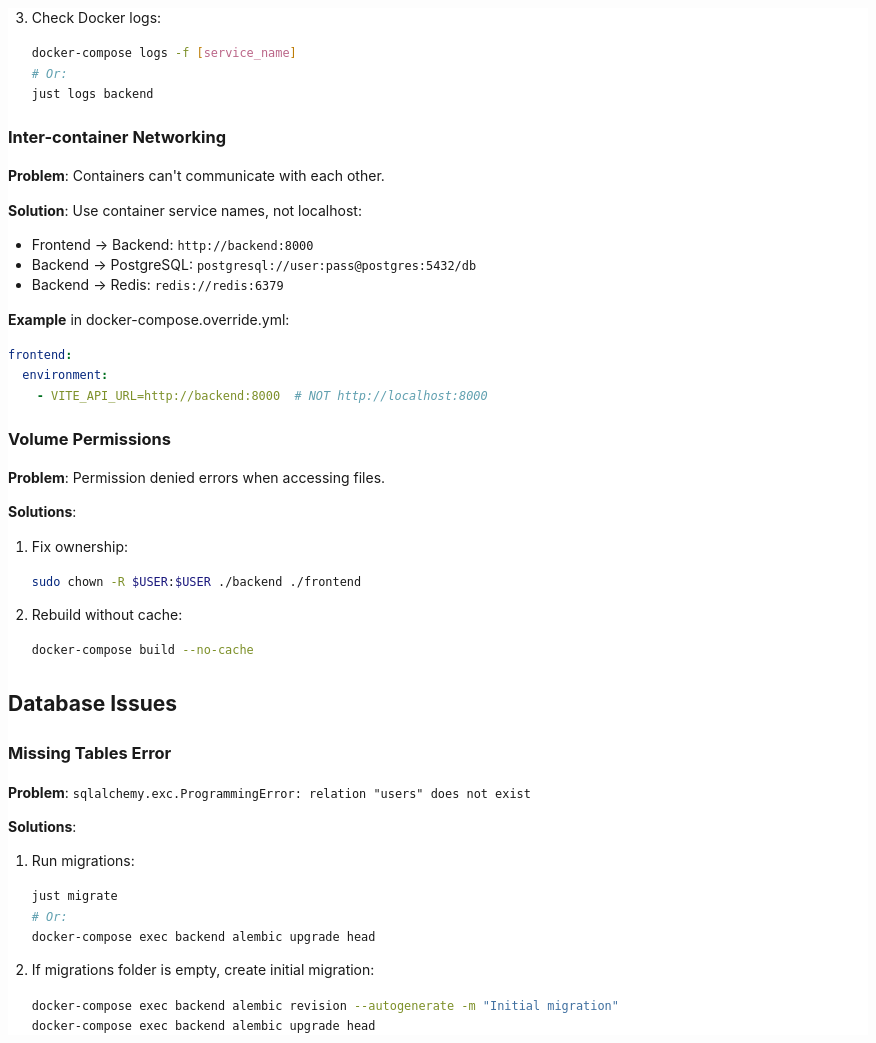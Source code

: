 3. Check Docker logs:
   ```bash
   docker-compose logs -f [service_name]
   # Or:
   just logs backend
   ```

### Inter-container Networking

**Problem**: Containers can't communicate with each other.

**Solution**: Use container service names, not localhost:
- Frontend → Backend: `http://backend:8000`
- Backend → PostgreSQL: `postgresql://user:pass@postgres:5432/db`
- Backend → Redis: `redis://redis:6379`

**Example** in docker-compose.override.yml:
```yaml
frontend:
  environment:
    - VITE_API_URL=http://backend:8000  # NOT http://localhost:8000
```

### Volume Permissions

**Problem**: Permission denied errors when accessing files.

**Solutions**:
1. Fix ownership:
   ```bash
   sudo chown -R $USER:$USER ./backend ./frontend
   ```

2. Rebuild without cache:
   ```bash
   docker-compose build --no-cache
   ```

## Database Issues

### Missing Tables Error

**Problem**: `sqlalchemy.exc.ProgrammingError: relation "users" does not exist`

**Solutions**:
1. Run migrations:
   ```bash
   just migrate
   # Or:
   docker-compose exec backend alembic upgrade head
   ```

2. If migrations folder is empty, create initial migration:
   ```bash
   docker-compose exec backend alembic revision --autogenerate -m "Initial migration"
   docker-compose exec backend alembic upgrade head
   ```
